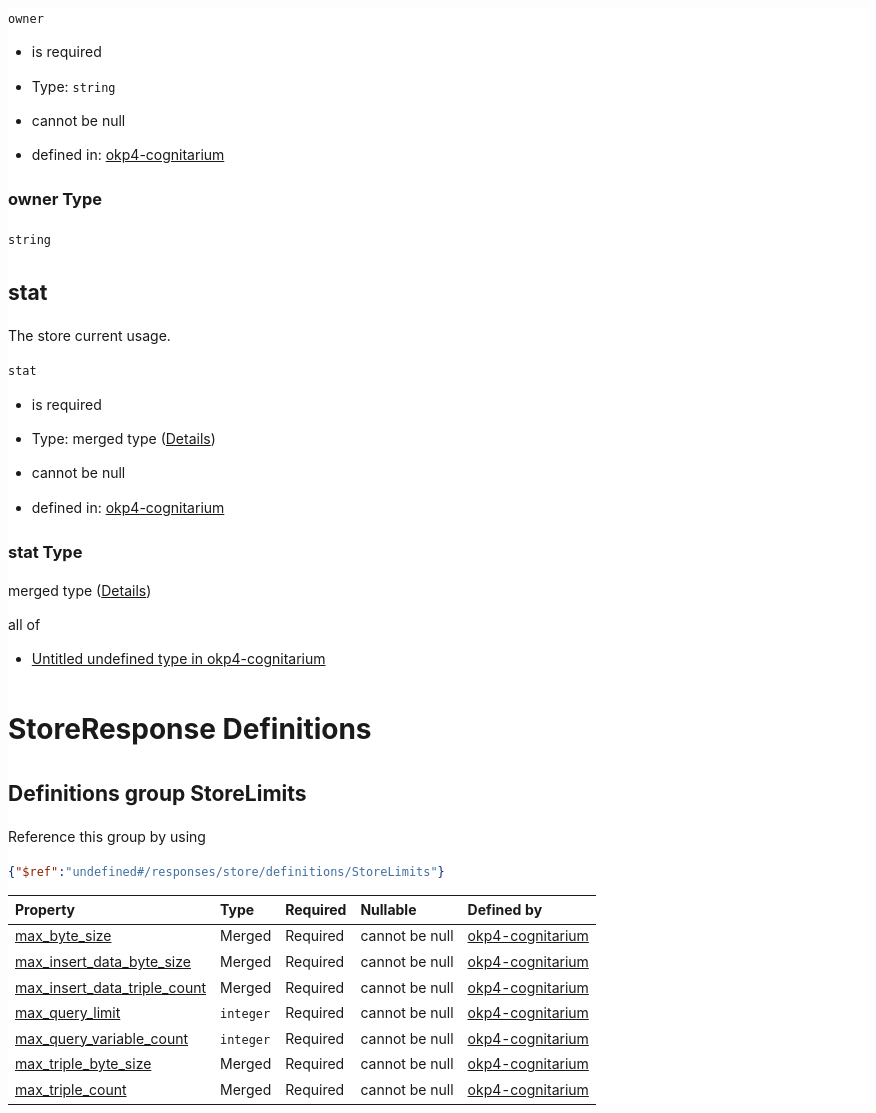 `owner`

*   is required

*   Type: `string`

*   cannot be null

*   defined in: [okp4-cognitarium](okp4-cognitarium-responses-storeresponse-properties-owner.md "undefined#/responses/store/properties/owner")

### owner Type

`string`

## stat

The store current usage.

`stat`

*   is required

*   Type: merged type ([Details](okp4-cognitarium-responses-storeresponse-properties-stat.md))

*   cannot be null

*   defined in: [okp4-cognitarium](okp4-cognitarium-responses-storeresponse-properties-stat.md "undefined#/responses/store/properties/stat")

### stat Type

merged type ([Details](okp4-cognitarium-responses-storeresponse-properties-stat.md))

all of

*   [Untitled undefined type in okp4-cognitarium](okp4-cognitarium-responses-storeresponse-properties-stat-allof-0.md "check type definition")

# StoreResponse Definitions

## Definitions group StoreLimits

Reference this group by using

```json
{"$ref":"undefined#/responses/store/definitions/StoreLimits"}
```

| Property                                                          | Type      | Required | Nullable       | Defined by                                                                                                                                                                                                                   |
| :---------------------------------------------------------------- | :-------- | :------- | :------------- | :--------------------------------------------------------------------------------------------------------------------------------------------------------------------------------------------------------------------------- |
| [max\_byte\_size](#max_byte_size)                                 | Merged    | Required | cannot be null | [okp4-cognitarium](okp4-cognitarium-responses-storeresponse-definitions-storelimits-properties-max_byte_size.md "undefined#/responses/store/definitions/StoreLimits/properties/max_byte_size")                               |
| [max\_insert\_data\_byte\_size](#max_insert_data_byte_size)       | Merged    | Required | cannot be null | [okp4-cognitarium](okp4-cognitarium-responses-storeresponse-definitions-storelimits-properties-max_insert_data_byte_size.md "undefined#/responses/store/definitions/StoreLimits/properties/max_insert_data_byte_size")       |
| [max\_insert\_data\_triple\_count](#max_insert_data_triple_count) | Merged    | Required | cannot be null | [okp4-cognitarium](okp4-cognitarium-responses-storeresponse-definitions-storelimits-properties-max_insert_data_triple_count.md "undefined#/responses/store/definitions/StoreLimits/properties/max_insert_data_triple_count") |
| [max\_query\_limit](#max_query_limit)                             | `integer` | Required | cannot be null | [okp4-cognitarium](okp4-cognitarium-responses-storeresponse-definitions-storelimits-properties-max_query_limit.md "undefined#/responses/store/definitions/StoreLimits/properties/max_query_limit")                           |
| [max\_query\_variable\_count](#max_query_variable_count)          | `integer` | Required | cannot be null | [okp4-cognitarium](okp4-cognitarium-responses-storeresponse-definitions-storelimits-properties-max_query_variable_count.md "undefined#/responses/store/definitions/StoreLimits/properties/max_query_variable_count")         |
| [max\_triple\_byte\_size](#max_triple_byte_size)                  | Merged    | Required | cannot be null | [okp4-cognitarium](okp4-cognitarium-responses-storeresponse-definitions-storelimits-properties-max_triple_byte_size.md "undefined#/responses/store/definitions/StoreLimits/properties/max_triple_byte_size")                 |
| [max\_triple\_count](#max_triple_count)                           | Merged    | Required | cannot be null | [okp4-cognitarium](okp4-cognitarium-responses-storeresponse-definitions-storelimits-properties-max_triple_count.md "undefined#/responses/store/definitions/StoreLimits/properties/max_triple_count")                         |
